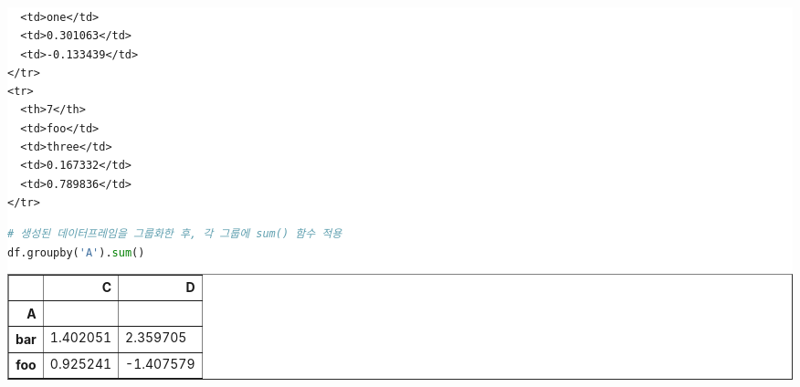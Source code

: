       <td>one</td>
      <td>0.301063</td>
      <td>-0.133439</td>
    </tr>
    <tr>
      <th>7</th>
      <td>foo</td>
      <td>three</td>
      <td>0.167332</td>
      <td>0.789836</td>
    </tr>
  </tbody>
</table>
</div>




```python
# 생성된 데이터프레임을 그룹화한 후, 각 그룹에 sum() 함수 적용
df.groupby('A').sum()
```




<div>
<style scoped>
    .dataframe tbody tr th:only-of-type {
        vertical-align: middle;
    }

    .dataframe tbody tr th {
        vertical-align: top;
    }

    .dataframe thead th {
        text-align: right;
    }
</style>
<table border="1" class="dataframe">
  <thead>
    <tr style="text-align: right;">
      <th></th>
      <th>C</th>
      <th>D</th>
    </tr>
    <tr>
      <th>A</th>
      <th></th>
      <th></th>
    </tr>
  </thead>
  <tbody>
    <tr>
      <th>bar</th>
      <td>1.402051</td>
      <td>2.359705</td>
    </tr>
    <tr>
      <th>foo</th>
      <td>0.925241</td>
      <td>-1.407579</td>
    </tr>
  </tbody>
</table>
</div>
